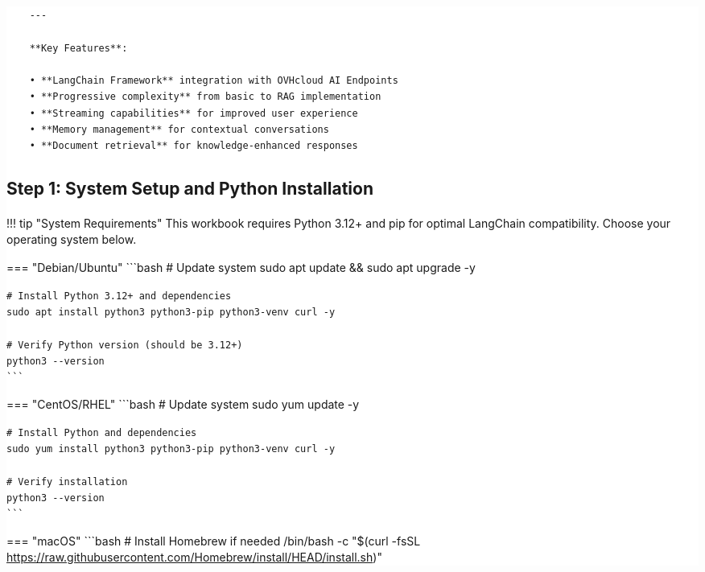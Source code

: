         ---
        
        **Key Features**:
        
        • **LangChain Framework** integration with OVHcloud AI Endpoints  
        • **Progressive complexity** from basic to RAG implementation  
        • **Streaming capabilities** for improved user experience  
        • **Memory management** for contextual conversations  
        • **Document retrieval** for knowledge-enhanced responses


## Step 1: System Setup and Python Installation

!!! tip "System Requirements"
    This workbook requires Python 3.12+ and pip for optimal LangChain compatibility. Choose your operating system below.

=== "Debian/Ubuntu"
    ```bash
    # Update system
    sudo apt update && sudo apt upgrade -y

    # Install Python 3.12+ and dependencies
    sudo apt install python3 python3-pip python3-venv curl -y

    # Verify Python version (should be 3.12+)
    python3 --version
    ```

=== "CentOS/RHEL"
    ```bash
    # Update system
    sudo yum update -y

    # Install Python and dependencies
    sudo yum install python3 python3-pip python3-venv curl -y

    # Verify installation
    python3 --version
    ```

=== "macOS"
    ```bash
    # Install Homebrew if needed
    /bin/bash -c "$(curl -fsSL https://raw.githubusercontent.com/Homebrew/install/HEAD/install.sh)"
